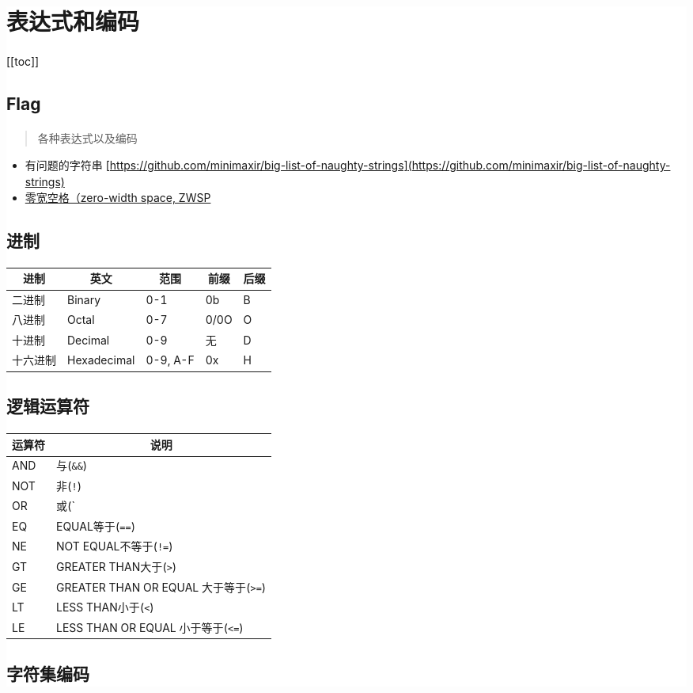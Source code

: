 # 表达式和编码

[[toc]]


## Flag

> 各种表达式以及编码

* 有问题的字符串 [https://github.com/minimaxir/big-list-of-naughty-strings](https://github.com/minimaxir/big-list-of-naughty-strings)
* [零宽空格（zero-width space, ZWSP](https://zh.wikipedia.org/wiki/%E9%9B%B6%E5%AE%BD%E7%A9%BA%E6%A0%BC)


## 进制


| 进制     | 英文        | 范围     | 前缀 | 后缀 |
|----------|-------------|----------|------|------|
| 二进制   | Binary      | 0-1      | 0b   | B    |
| 八进制   | Octal       | 0-7      | 0/0O | O    |
| 十进制   | Decimal     | 0-9      |  无  | D    |
| 十六进制 | Hexadecimal | 0-9, A-F | 0x   | H    |


## 逻辑运算符


| 运算符 	| 说明                               	|
|--------	|------------------------------------	|
| AND    	| 与(`&&`)                             	|
| NOT    	| 非(`!`)                               |
| OR     	| 或(`||`)                            |
| EQ     	| EQUAL等于(`==`)                      	|
| NE     	| NOT EQUAL不等于(`!=`)                	|
| GT     	| GREATER THAN大于(`>`)                	|
| GE     	| GREATER THAN OR EQUAL 大于等于(`>=`) 	|
| LT     	| LESS THAN小于(`<`)                   	|
| LE     	| LESS THAN OR EQUAL 小于等于(`<=`)    	|




## 字符集编码
